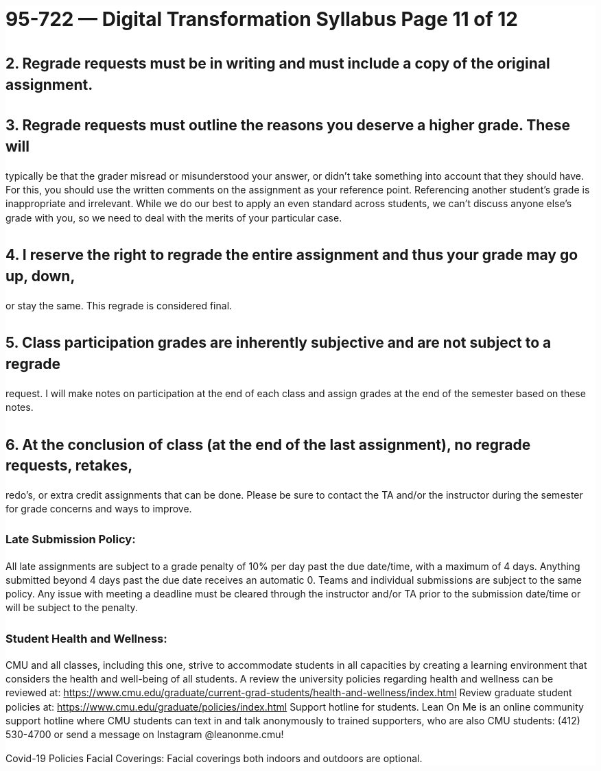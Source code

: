 # 95-722 — Digital Transformation Syllabus Page 11 of 12

## 2. Regrade requests must be in writing and must include a copy of the original assignment.

## 3. Regrade requests must outline the reasons you deserve a higher grade. These will

typically be that the grader misread or misunderstood your answer, or didn’t take
something into account that they should have. For this, you should use the written
comments on the assignment as your reference point. Referencing another student’s grade
is inappropriate and irrelevant. While we do our best to apply an even standard across
students, we can’t discuss anyone else’s grade with you, so we need to deal with the
merits of your particular case.
## 4. I reserve the right to regrade the entire assignment and thus your grade may go up, down,

or stay the same. This regrade is considered final.
## 5. Class participation grades are inherently subjective and are not subject to a regrade

request. I will make notes on participation at the end of each class and assign grades at
the end of the semester based on these notes.
## 6. At the conclusion of class (at the end of the last assignment), no regrade requests, retakes,

redo’s, or extra credit assignments that can be done. Please be sure to contact the TA
and/or the instructor during the semester for grade concerns and ways to improve.
### Late Submission Policy:

All late assignments are subject to a grade penalty of 10% per day past the due date/time,
with a maximum of 4 days. Anything submitted beyond 4 days past the due date receives an
automatic 0. Teams and individual submissions are subject to the same policy. Any issue
with meeting a deadline must be cleared through the instructor and/or TA prior to the
submission date/time or will be subject to the penalty.
### Student Health and Wellness:

CMU and all classes, including this one, strive to accommodate students in all capacities by
creating a learning environment that considers the health and well-being of all students. A
review the university policies regarding health and wellness can be reviewed at:
https://www.cmu.edu/graduate/current-grad-students/health-and-wellness/index.html
Review graduate student policies at: https://www.cmu.edu/graduate/policies/index.html
Support hotline for students. Lean On Me is an online community support hotline where
CMU students can text in and talk anonymously to trained supporters, who are also CMU
students: (412) 530-4700 or send a message on Instagram @leanonme.cmu!

Covid-19 Policies
Facial Coverings: Facial coverings both indoors and outdoors are optional.
